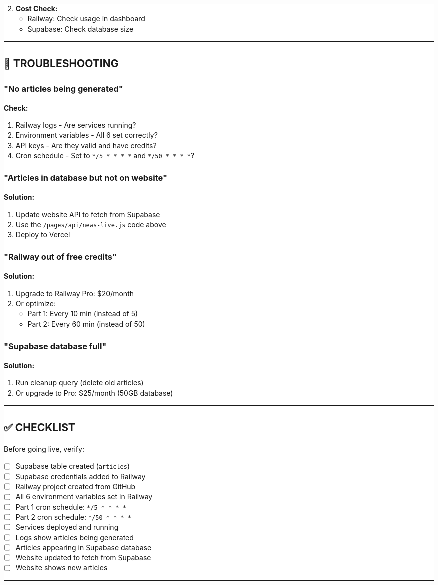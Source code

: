2. **Cost Check:**
   - Railway: Check usage in dashboard
   - Supabase: Check database size

---

## 🚨 TROUBLESHOOTING

### "No articles being generated"

**Check:**
1. Railway logs - Are services running?
2. Environment variables - All 6 set correctly?
3. API keys - Are they valid and have credits?
4. Cron schedule - Set to `*/5 * * * *` and `*/50 * * * *`?

### "Articles in database but not on website"

**Solution:**
1. Update website API to fetch from Supabase
2. Use the `/pages/api/news-live.js` code above
3. Deploy to Vercel

### "Railway out of free credits"

**Solution:**
1. Upgrade to Railway Pro: $20/month
2. Or optimize:
   - Part 1: Every 10 min (instead of 5)
   - Part 2: Every 60 min (instead of 50)

### "Supabase database full"

**Solution:**
1. Run cleanup query (delete old articles)
2. Or upgrade to Pro: $25/month (50GB database)

---

## ✅ CHECKLIST

Before going live, verify:

- [ ] Supabase table created (`articles`)
- [ ] Supabase credentials added to Railway
- [ ] Railway project created from GitHub
- [ ] All 6 environment variables set in Railway
- [ ] Part 1 cron schedule: `*/5 * * * *`
- [ ] Part 2 cron schedule: `*/50 * * * *`
- [ ] Services deployed and running
- [ ] Logs show articles being generated
- [ ] Articles appearing in Supabase database
- [ ] Website updated to fetch from Supabase
- [ ] Website shows new articles

---